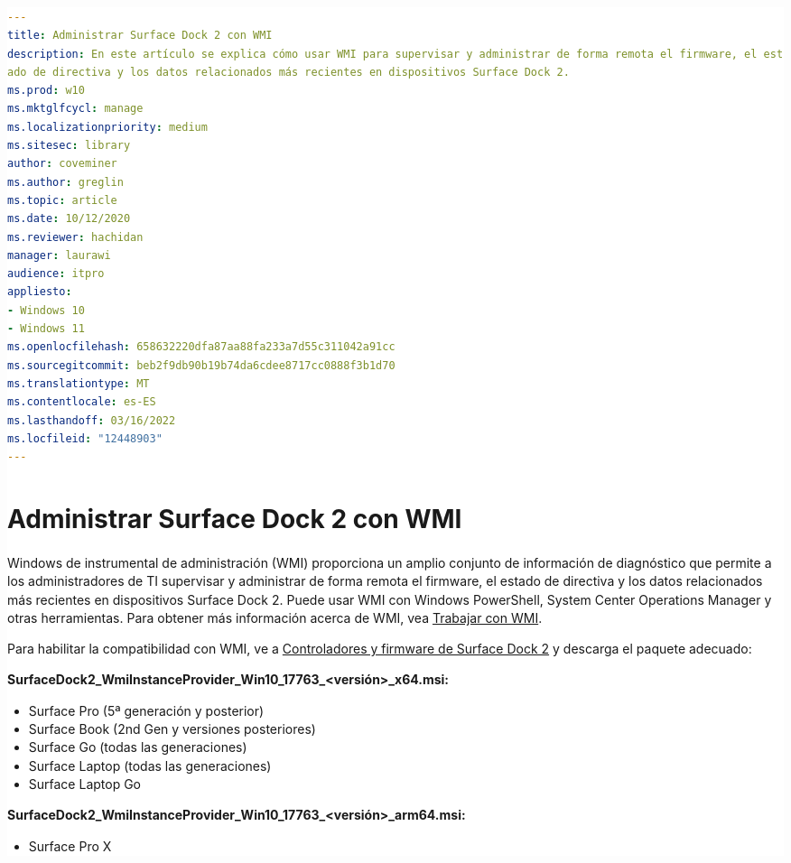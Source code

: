 ```yaml
---
title: Administrar Surface Dock 2 con WMI
description: En este artículo se explica cómo usar WMI para supervisar y administrar de forma remota el firmware, el estado de directiva y los datos relacionados más recientes en dispositivos Surface Dock 2.
ms.prod: w10
ms.mktglfcycl: manage
ms.localizationpriority: medium
ms.sitesec: library
author: coveminer
ms.author: greglin
ms.topic: article
ms.date: 10/12/2020
ms.reviewer: hachidan
manager: laurawi
audience: itpro
appliesto:
- Windows 10
- Windows 11
ms.openlocfilehash: 658632220dfa87aa88fa233a7d55c311042a91cc
ms.sourcegitcommit: beb2f9db90b19b74da6cdee8717cc0888f3b1d70
ms.translationtype: MT
ms.contentlocale: es-ES
ms.lasthandoff: 03/16/2022
ms.locfileid: "12448903"
---
```

# <a name="manage-surface-dock-2-with-wmi"></a>Administrar Surface Dock 2 con WMI

Windows de instrumental de administración (WMI) proporciona un amplio conjunto de información de diagnóstico que permite a los administradores de TI supervisar y administrar de forma remota el firmware, el estado de directiva y los datos relacionados más recientes en dispositivos Surface Dock 2. Puede usar WMI con Windows PowerShell, System Center Operations Manager y otras herramientas. Para obtener más información acerca de WMI, vea [Trabajar con WMI](/powershell/scripting/learn/ps101/07-working-with-wmi?&preserve-view=true). 

Para habilitar la compatibilidad con WMI, ve a [Controladores y firmware de Surface Dock 2](https://www.microsoft.com/download/details.aspx?id=101317) y descarga el paquete adecuado:

**SurfaceDock2_WmiInstanceProvider_Win10_17763_&#60;versión&#62;_x64.msi:**<br>

- Surface Pro (5ª generación y posterior)
- Surface Book (2nd Gen y versiones posteriores)
- Surface Go (todas las generaciones)
- Surface Laptop (todas las generaciones)
- Surface Laptop Go

 **SurfaceDock2_WmiInstanceProvider_Win10_17763_&#60;versión&#62;_arm64.msi:** <br>

- Surface Pro X
